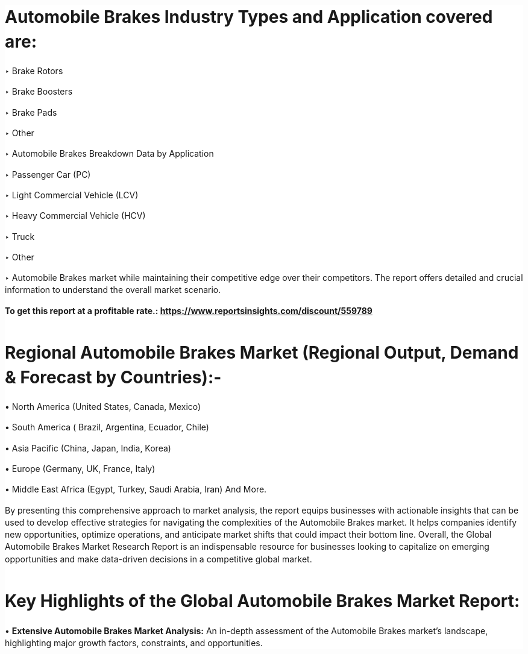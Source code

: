 </table>

# <strong>Automobile Brakes Industry Types and Application covered are:</strong>

‣ Brake Rotors

   ‣ Brake Boosters

   ‣ Brake Pads

   ‣ Other

‣ Automobile Brakes Breakdown Data by Application

   ‣ Passenger Car (PC)

   ‣ Light Commercial Vehicle (LCV)

   ‣ Heavy Commercial Vehicle (HCV)

   ‣ Truck

   ‣ Other

   ‣ Automobile Brakes market while maintaining their competitive edge over their competitors. The report offers detailed and crucial information to understand the overall market scenario.

<strong>To get this report at a profitable rate.: <a href=https://www.reportsinsights.com/discount/559789>https://www.reportsinsights.com/discount/559789</a></strong></font>

# <strong>Regional Automobile Brakes Market (Regional Output, Demand &amp; Forecast by Countries):-</strong>

• North America (United States, Canada, Mexico)

• South America ( Brazil, Argentina, Ecuador, Chile)

• Asia Pacific (China, Japan, India, Korea)

• Europe (Germany, UK, France, Italy)

• Middle East Africa (Egypt, Turkey, Saudi Arabia, Iran) And More.

By presenting this comprehensive approach to market analysis, the report equips businesses with actionable insights that can be used to develop effective strategies for navigating the complexities of the Automobile Brakes market. It helps companies identify new opportunities, optimize operations, and anticipate market shifts that could impact their bottom line. Overall, the Global Automobile Brakes Market Research Report is an indispensable resource for businesses looking to capitalize on emerging opportunities and make data-driven decisions in a competitive global market.

# <strong>Key Highlights of the Global Automobile Brakes Market Report:</strong>

• <strong>Extensive Automobile Brakes Market Analysis:</strong> An in-depth assessment of the Automobile Brakes market’s landscape, highlighting major growth factors, constraints, and opportunities.
